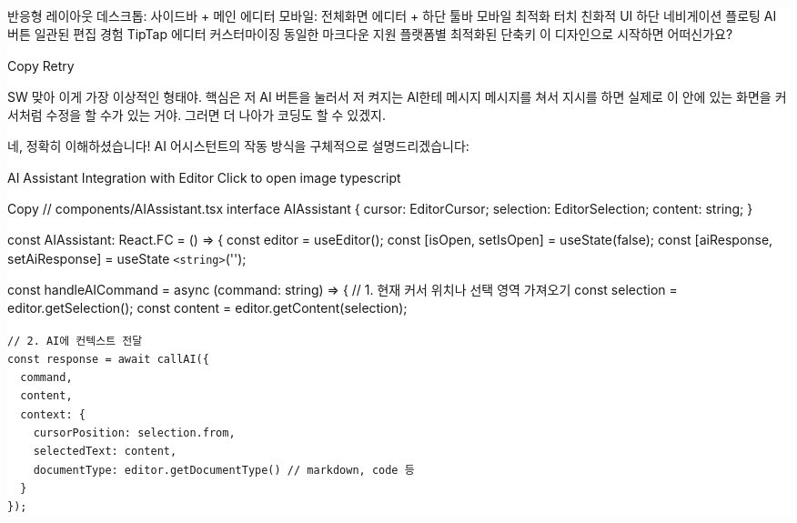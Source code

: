 반응형 레이아웃
데스크톱: 사이드바 + 메인 에디터
모바일: 전체화면 에디터 + 하단 툴바
모바일 최적화
터치 친화적 UI
하단 네비게이션
플로팅 AI 버튼
일관된 편집 경험
TipTap 에디터 커스터마이징
동일한 마크다운 지원
플랫폼별 최적화된 단축키
이 디자인으로 시작하면 어떠신가요?

Copy
Retry

SW
맞아 이게 가장 이상적인 형태야. 핵심은 저 AI 버튼을 눌러서 저 켜지는 AI한테 메시지 메시지를 쳐서 지시를 하면 실제로 이 안에 있는 화면을 커서처럼 수정을 할 수가 있는 거야. 그러면 더 나아가 코딩도 할 수 있겠지.

네, 정확히 이해하셨습니다! AI 어시스턴트의 작동 방식을 구체적으로 설명드리겠습니다:

AI Assistant Integration with Editor
Click to open image
typescript

Copy
// components/AIAssistant.tsx
interface AIAssistant {
cursor: EditorCursor;
selection: EditorSelection;
content: string;
}

const AIAssistant: React.FC = () => {
const editor = useEditor();
const [isOpen, setIsOpen] = useState(false);
const [aiResponse, setAiResponse] = useState `<string>`('');

const handleAICommand = async (command: string) => {
// 1. 현재 커서 위치나 선택 영역 가져오기
const selection = editor.getSelection();
const content = editor.getContent(selection);

    // 2. AI에 컨텍스트 전달
    const response = await callAI({
      command,
      content,
      context: {
        cursorPosition: selection.from,
        selectedText: content,
        documentType: editor.getDocumentType() // markdown, code 등
      }
    });
